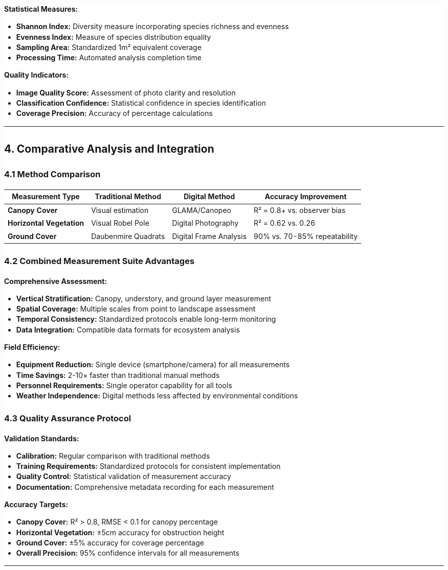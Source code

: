**Statistical Measures:**
- **Shannon Index:** Diversity measure incorporating species richness and evenness
- **Evenness Index:** Measure of species distribution equality
- **Sampling Area:** Standardized 1m² equivalent coverage
- **Processing Time:** Automated analysis completion time

**Quality Indicators:**
- **Image Quality Score:** Assessment of photo clarity and resolution
- **Classification Confidence:** Statistical confidence in species identification
- **Coverage Precision:** Accuracy of percentage calculations

---

## 4. Comparative Analysis and Integration

### 4.1 Method Comparison

| **Measurement Type** | **Traditional Method** | **Digital Method** | **Accuracy Improvement** |
|---------------------|----------------------|-------------------|-------------------------|
| **Canopy Cover** | Visual estimation | GLAMA/Canopeo | R² = 0.8+ vs. observer bias |
| **Horizontal Vegetation** | Visual Robel Pole | Digital Photography | R² = 0.62 vs. 0.26 |
| **Ground Cover** | Daubenmire Quadrats | Digital Frame Analysis | 90% vs. 70-85% repeatability |

### 4.2 Combined Measurement Suite Advantages

**Comprehensive Assessment:**
- **Vertical Stratification:** Canopy, understory, and ground layer measurement
- **Spatial Coverage:** Multiple scales from point to landscape assessment
- **Temporal Consistency:** Standardized protocols enable long-term monitoring
- **Data Integration:** Compatible data formats for ecosystem analysis

**Field Efficiency:**
- **Equipment Reduction:** Single device (smartphone/camera) for all measurements
- **Time Savings:** 2-10× faster than traditional manual methods
- **Personnel Requirements:** Single operator capability for all tools
- **Weather Independence:** Digital methods less affected by environmental conditions

### 4.3 Quality Assurance Protocol

**Validation Standards:**
- **Calibration:** Regular comparison with traditional methods
- **Training Requirements:** Standardized protocols for consistent implementation
- **Quality Control:** Statistical validation of measurement accuracy
- **Documentation:** Comprehensive metadata recording for each measurement

**Accuracy Targets:**
- **Canopy Cover:** R² > 0.8, RMSE < 0.1 for canopy percentage
- **Horizontal Vegetation:** ±5cm accuracy for obstruction height
- **Ground Cover:** ±5% accuracy for coverage percentage
- **Overall Precision:** 95% confidence intervals for all measurements

---